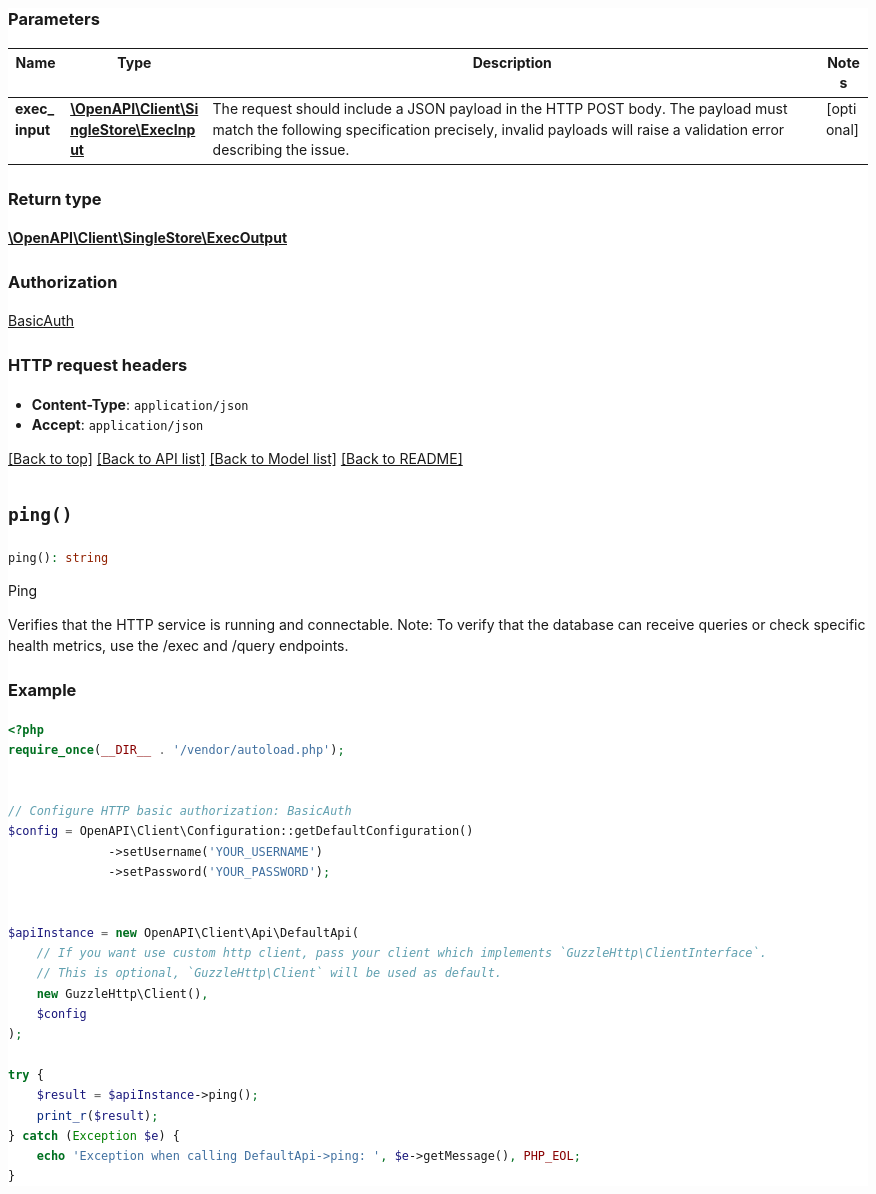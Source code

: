 ### Parameters

Name | Type | Description  | Notes
------------- | ------------- | ------------- | -------------
 **exec_input** | [**\OpenAPI\Client\SingleStore\ExecInput**](../Model/ExecInput.md)| The request should include a JSON payload in the HTTP POST body. The payload must match the following specification precisely, invalid payloads will raise a validation error describing the issue. | [optional]

### Return type

[**\OpenAPI\Client\SingleStore\ExecOutput**](../Model/ExecOutput.md)

### Authorization

[BasicAuth](../../README.md#BasicAuth)

### HTTP request headers

- **Content-Type**: `application/json`
- **Accept**: `application/json`

[[Back to top]](#) [[Back to API list]](../../README.md#endpoints)
[[Back to Model list]](../../README.md#models)
[[Back to README]](../../README.md)

## `ping()`

```php
ping(): string
```

Ping

Verifies that the HTTP service is running and connectable.  Note: To verify that the database can receive queries or check specific health metrics, use the /exec and /query endpoints.

### Example

```php
<?php
require_once(__DIR__ . '/vendor/autoload.php');


// Configure HTTP basic authorization: BasicAuth
$config = OpenAPI\Client\Configuration::getDefaultConfiguration()
              ->setUsername('YOUR_USERNAME')
              ->setPassword('YOUR_PASSWORD');


$apiInstance = new OpenAPI\Client\Api\DefaultApi(
    // If you want use custom http client, pass your client which implements `GuzzleHttp\ClientInterface`.
    // This is optional, `GuzzleHttp\Client` will be used as default.
    new GuzzleHttp\Client(),
    $config
);

try {
    $result = $apiInstance->ping();
    print_r($result);
} catch (Exception $e) {
    echo 'Exception when calling DefaultApi->ping: ', $e->getMessage(), PHP_EOL;
}
```
